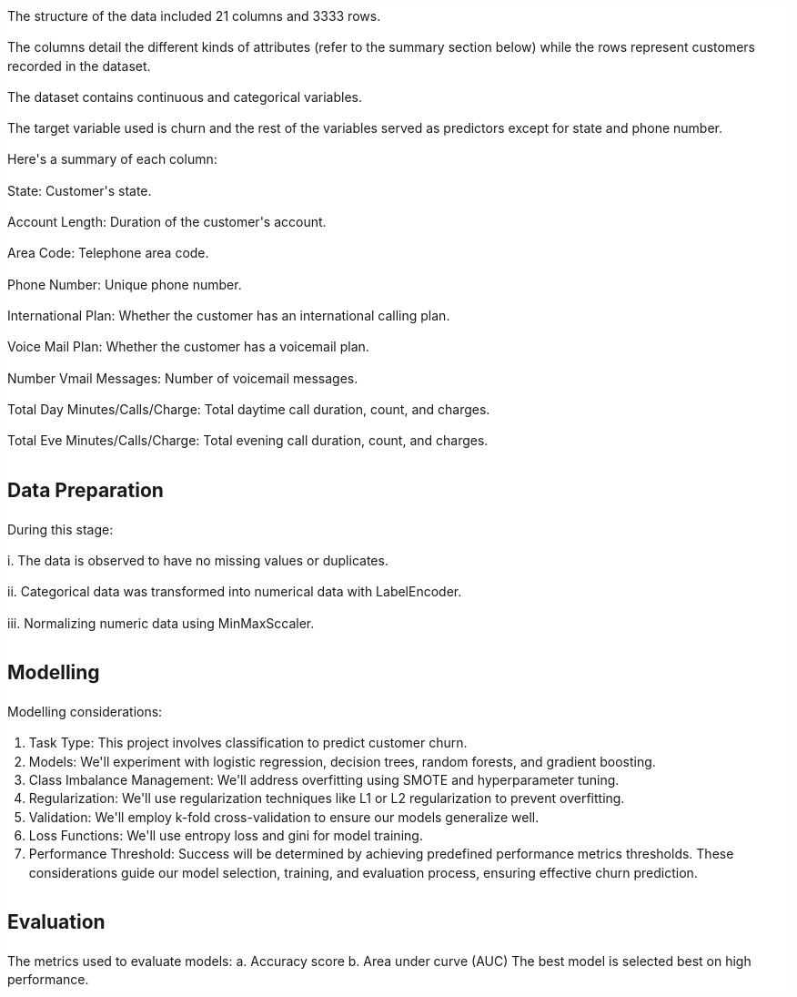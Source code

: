 The structure of the data included 21 columns and 3333 rows. 

The columns detail the different kinds of attributes (refer to the summary section below) while the rows represent customers recorded in the dataset. 

The dataset contains continuous and categorical variables. 

The target variable used is churn and the rest of the variables served as predictors except for state and phone number. 

Here's a summary of each column:

State: Customer's state. 

Account Length: Duration of the customer's account. 

Area Code: Telephone area code. 

Phone Number: Unique phone number. 

International Plan: Whether the customer has an international calling plan. 

Voice Mail Plan: Whether the customer has a voicemail plan. 

Number Vmail Messages: Number of voicemail messages. 

Total Day Minutes/Calls/Charge: Total daytime call duration, count, and charges. 

Total Eve Minutes/Calls/Charge: Total evening call duration, count, and charges. 

## Data Preparation
During this stage: 

i.	The data is observed to have no missing values or duplicates.

ii.	Categorical data was transformed into numerical data with LabelEncoder.

iii. Normalizing numeric data using MinMaxSccaler.

## Modelling
Modelling considerations: 
1. Task Type: This project involves classification to predict customer churn.
2. Models: We'll experiment with logistic regression, decision trees, random forests, and gradient boosting. 
3. Class Imbalance Management: We'll address overfitting using SMOTE and hyperparameter tuning. 
4. Regularization: We'll use regularization techniques like L1 or L2 regularization to prevent overfitting. 
5. Validation: We'll employ k-fold cross-validation to ensure our models generalize well. 
6. Loss Functions: We'll use entropy loss and gini for model training. 
7. Performance Threshold: Success will be determined by achieving predefined performance metrics thresholds. These considerations guide our model selection, training, and evaluation process, ensuring effective churn prediction.

## Evaluation
The metrics used to evaluate models:
a.	Accuracy score
b.	Area under curve (AUC)
The best model is selected best on high performance.
